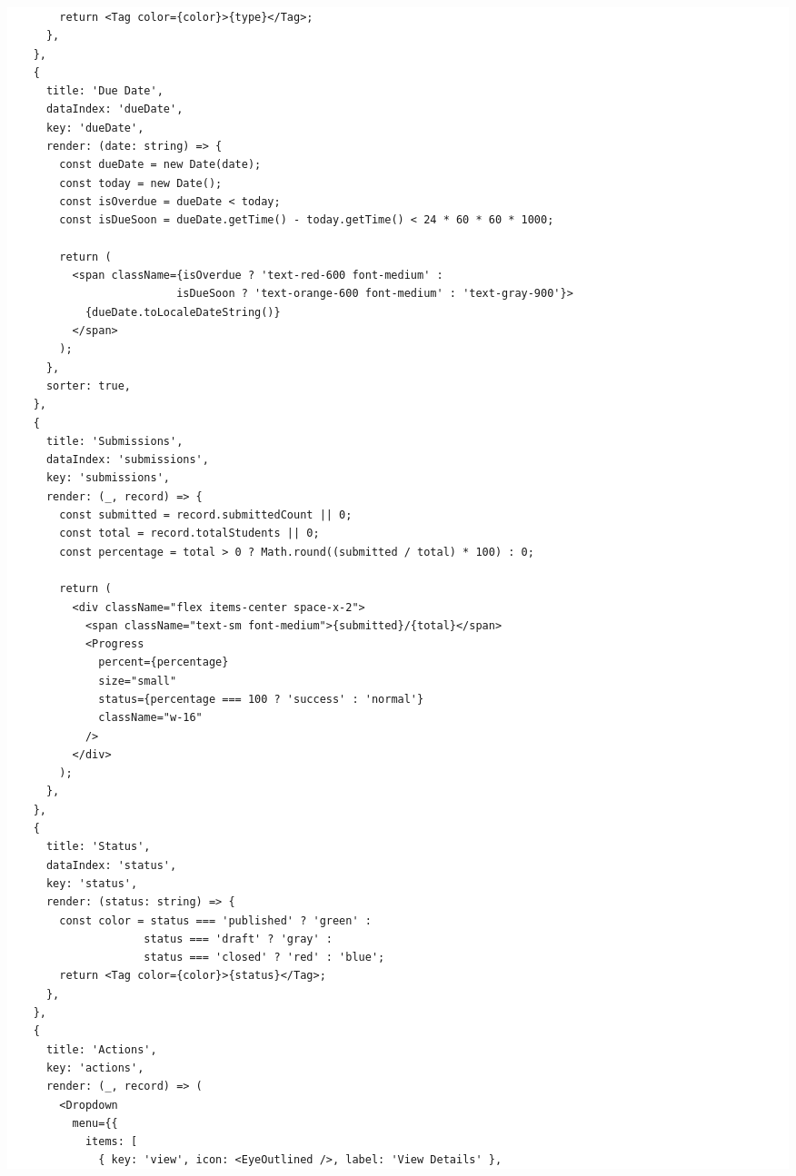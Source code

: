 ```tsx
        return <Tag color={color}>{type}</Tag>;
      },
    },
    {
      title: 'Due Date',
      dataIndex: 'dueDate',
      key: 'dueDate',
      render: (date: string) => {
        const dueDate = new Date(date);
        const today = new Date();
        const isOverdue = dueDate < today;
        const isDueSoon = dueDate.getTime() - today.getTime() < 24 * 60 * 60 * 1000;

        return (
          <span className={isOverdue ? 'text-red-600 font-medium' :
                          isDueSoon ? 'text-orange-600 font-medium' : 'text-gray-900'}>
            {dueDate.toLocaleDateString()}
          </span>
        );
      },
      sorter: true,
    },
    {
      title: 'Submissions',
      dataIndex: 'submissions',
      key: 'submissions',
      render: (_, record) => {
        const submitted = record.submittedCount || 0;
        const total = record.totalStudents || 0;
        const percentage = total > 0 ? Math.round((submitted / total) * 100) : 0;

        return (
          <div className="flex items-center space-x-2">
            <span className="text-sm font-medium">{submitted}/{total}</span>
            <Progress
              percent={percentage}
              size="small"
              status={percentage === 100 ? 'success' : 'normal'}
              className="w-16"
            />
          </div>
        );
      },
    },
    {
      title: 'Status',
      dataIndex: 'status',
      key: 'status',
      render: (status: string) => {
        const color = status === 'published' ? 'green' :
                     status === 'draft' ? 'gray' :
                     status === 'closed' ? 'red' : 'blue';
        return <Tag color={color}>{status}</Tag>;
      },
    },
    {
      title: 'Actions',
      key: 'actions',
      render: (_, record) => (
        <Dropdown
          menu={{
            items: [
              { key: 'view', icon: <EyeOutlined />, label: 'View Details' },
```